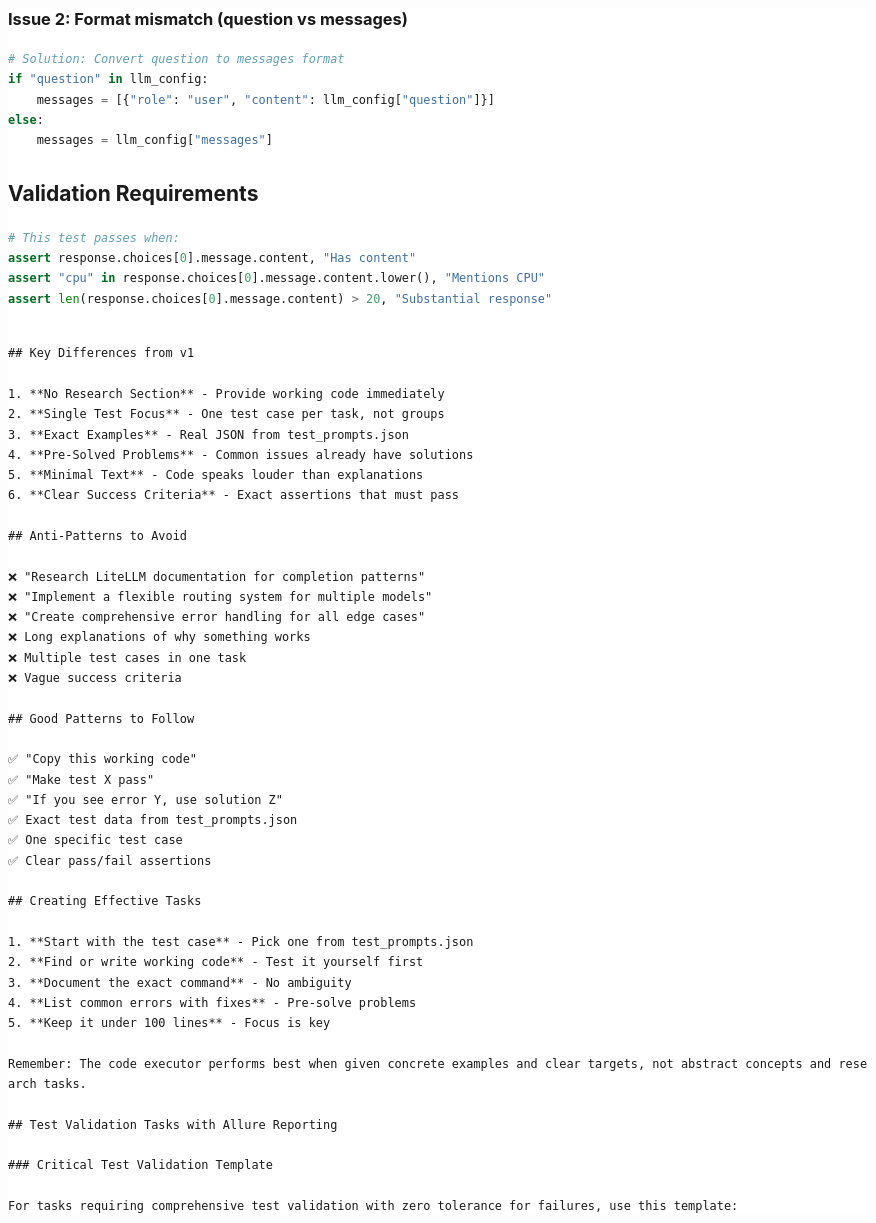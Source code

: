 ### Issue 2: Format mismatch (question vs messages)
```python
# Solution: Convert question to messages format
if "question" in llm_config:
    messages = [{"role": "user", "content": llm_config["question"]}]
else:
    messages = llm_config["messages"]
```

## Validation Requirements

```python
# This test passes when:
assert response.choices[0].message.content, "Has content"
assert "cpu" in response.choices[0].message.content.lower(), "Mentions CPU"
assert len(response.choices[0].message.content) > 20, "Substantial response"
```
```

## Key Differences from v1

1. **No Research Section** - Provide working code immediately
2. **Single Test Focus** - One test case per task, not groups
3. **Exact Examples** - Real JSON from test_prompts.json
4. **Pre-Solved Problems** - Common issues already have solutions
5. **Minimal Text** - Code speaks louder than explanations
6. **Clear Success Criteria** - Exact assertions that must pass

## Anti-Patterns to Avoid

❌ "Research LiteLLM documentation for completion patterns"
❌ "Implement a flexible routing system for multiple models"
❌ "Create comprehensive error handling for all edge cases"
❌ Long explanations of why something works
❌ Multiple test cases in one task
❌ Vague success criteria

## Good Patterns to Follow

✅ "Copy this working code"
✅ "Make test X pass"
✅ "If you see error Y, use solution Z"
✅ Exact test data from test_prompts.json
✅ One specific test case
✅ Clear pass/fail assertions

## Creating Effective Tasks

1. **Start with the test case** - Pick one from test_prompts.json
2. **Find or write working code** - Test it yourself first
3. **Document the exact command** - No ambiguity
4. **List common errors with fixes** - Pre-solve problems
5. **Keep it under 100 lines** - Focus is key

Remember: The code executor performs best when given concrete examples and clear targets, not abstract concepts and research tasks.

## Test Validation Tasks with Allure Reporting

### Critical Test Validation Template

For tasks requiring comprehensive test validation with zero tolerance for failures, use this template:

```